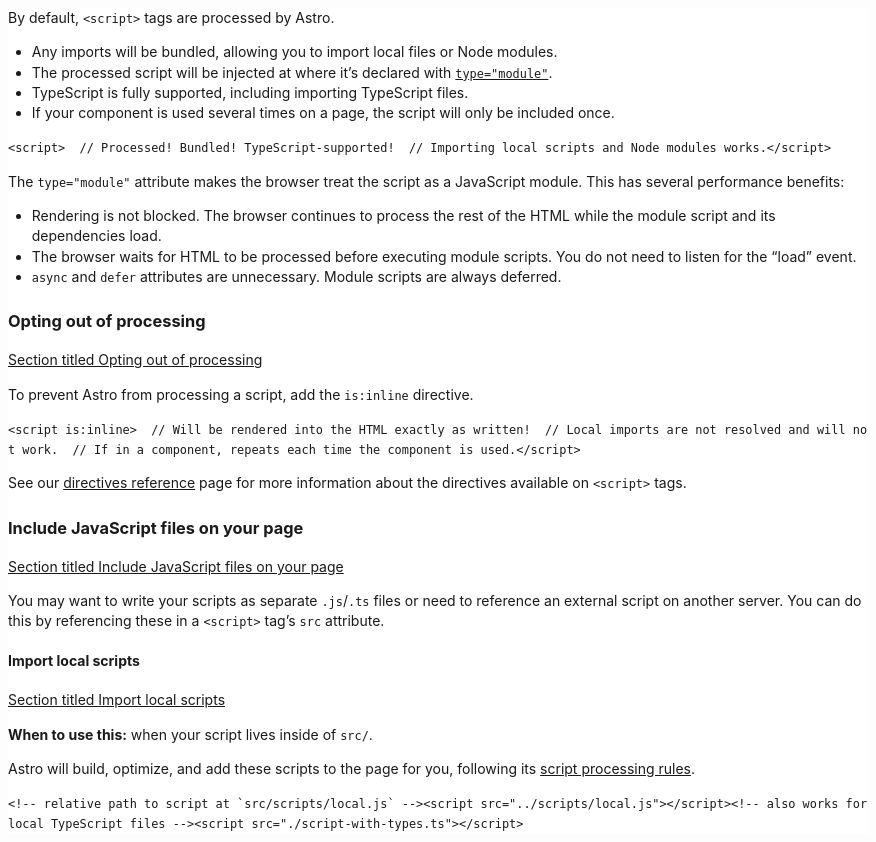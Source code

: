 By default, `<script>` tags are processed by Astro.

*   Any imports will be bundled, allowing you to import local files or Node modules.
*   The processed script will be injected at where it’s declared with [`type="module"`](https://developer.mozilla.org/en-US/docs/Web/JavaScript/Guide/Modules).
*   TypeScript is fully supported, including importing TypeScript files.
*   If your component is used several times on a page, the script will only be included once.

```
<script>  // Processed! Bundled! TypeScript-supported!  // Importing local scripts and Node modules works.</script>
```

The `type="module"` attribute makes the browser treat the script as a JavaScript module. This has several performance benefits:

*   Rendering is not blocked. The browser continues to process the rest of the HTML while the module script and its dependencies load.
*   The browser waits for HTML to be processed before executing module scripts. You do not need to listen for the “load” event.
*   `async` and `defer` attributes are unnecessary. Module scripts are always deferred.

### Opting out of processing

[Section titled Opting out of processing](https://docs.astro.build/en/guides/client-side-scripts/#opting-out-of-processing)

To prevent Astro from processing a script, add the `is:inline` directive.

```
<script is:inline>  // Will be rendered into the HTML exactly as written!  // Local imports are not resolved and will not work.  // If in a component, repeats each time the component is used.</script>
```

See our [directives reference](https://docs.astro.build/en/reference/directives-reference/#script--style-directives) page for more information about the directives available on `<script>` tags.

### Include JavaScript files on your page

[Section titled Include JavaScript files on your page](https://docs.astro.build/en/guides/client-side-scripts/#include-javascript-files-on-your-page)

You may want to write your scripts as separate `.js`/`.ts` files or need to reference an external script on another server. You can do this by referencing these in a `<script>` tag’s `src` attribute.

#### Import local scripts

[Section titled Import local scripts](https://docs.astro.build/en/guides/client-side-scripts/#import-local-scripts)

**When to use this:** when your script lives inside of `src/`.

Astro will build, optimize, and add these scripts to the page for you, following its [script processing rules](https://docs.astro.build/en/guides/client-side-scripts/#script-processing).

```
<!-- relative path to script at `src/scripts/local.js` --><script src="../scripts/local.js"></script><!-- also works for local TypeScript files --><script src="./script-with-types.ts"></script>
```
